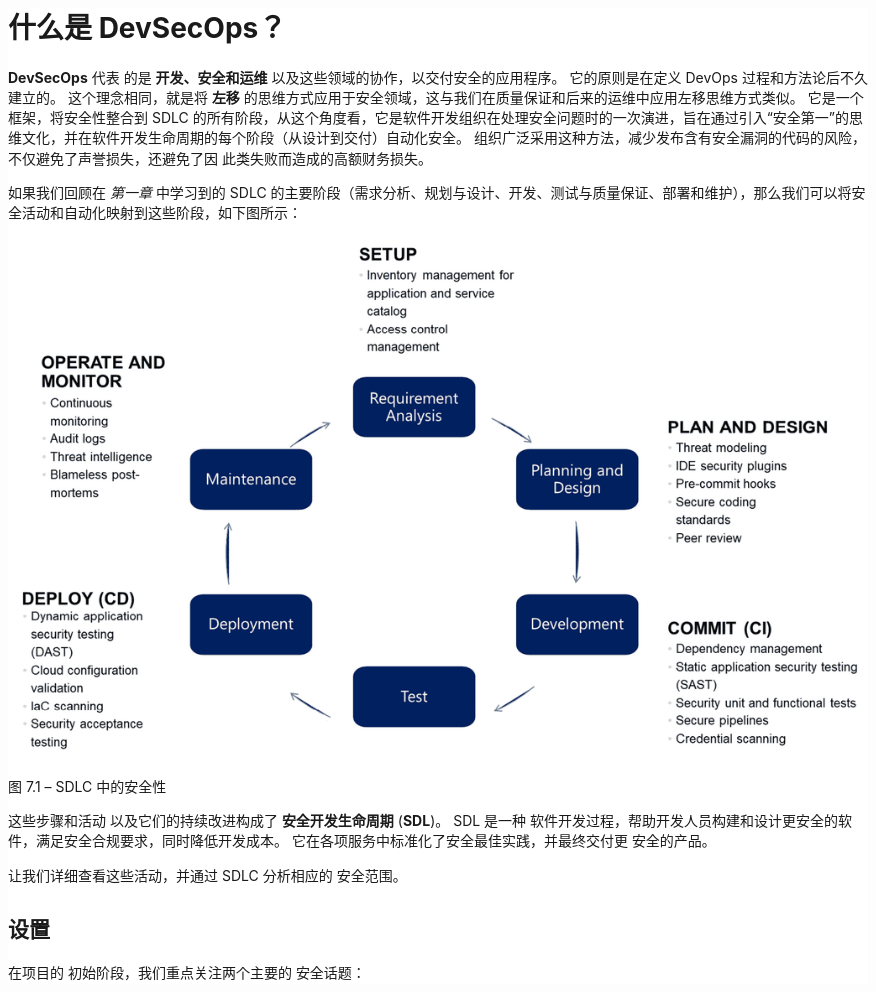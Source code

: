 # <st c="2974">什么是 DevSecOps？</st>

**<st c="2993">DevSecOps</st>** <st c="3003">代表</st> <st c="3010">的是</st> **<st c="3015">开发、安全和运维</st>** <st c="3052">以及这些领域的协作，以交付安全的应用程序。</st> <st c="3122">它的原则是在定义 DevOps 过程和方法论后不久建立的。</st> <st c="3213">这个理念相同，就是将</st> **<st c="3248">左移</st>** <st c="3258">的思维方式应用于安全领域，这与我们在质量保证和后来的运维中应用左移思维方式类似。</st> <st c="3270">它是一个框架，将安全性整合到 SDLC 的所有阶段，从这个角度看，它是软件开发组织在处理安全问题时的一次演进，旨在通过引入“安全第一”的思维文化，并在软件开发生命周期的每个阶段（从设计到交付）自动化安全。</st> <st c="3391">组织广泛采用这种方法，减少发布含有安全漏洞的代码的风险，不仅避免了声誉损失，还避免了因</st> <st c="3899">此类失败而造成的高额财务损失。</st>

<st c="3913">如果我们回顾在</st> *<st c="3986">第一章</st>* <st c="3995">中学习到的 SDLC 的主要阶段（需求分析、规划与设计、开发、测试与质量保证、部署和维护），那么我们可以将安全活动和自动化映射到这些阶段，如下图所示：</st>

![图 7.1 – SDLC 中的安全性](img/B22208_07_1.jpg)

<st c="4873">图 7.1 – SDLC 中的安全性</st>

<st c="4902">这些步骤和活动</st> <st c="4930">以及它们的持续改进构成了</st> **<st c="4977">安全开发生命周期</st>** <st c="5008">(</st>**<st c="5010">SDL</st>**<st c="5013">)。</st> <st c="5017">SDL 是一种</st> <st c="5030">软件开发过程，帮助开发人员构建和设计更安全的软件，满足安全合规要求，同时降低开发成本。</st> <st c="5201">它在各项服务中标准化了安全最佳实践，并最终交付更</st> <st c="5288">安全的产品。</st>

<st c="5304">让我们详细查看这些活动，并通过 SDLC 分析相应的</st> <st c="5400">安全范围。</st>

## <st c="5416">设置</st>

<st c="5422">在项目的</st> <st c="5433">初始阶段，我们重点关注两个主要的</st> <st c="5486">安全话题：</st>
